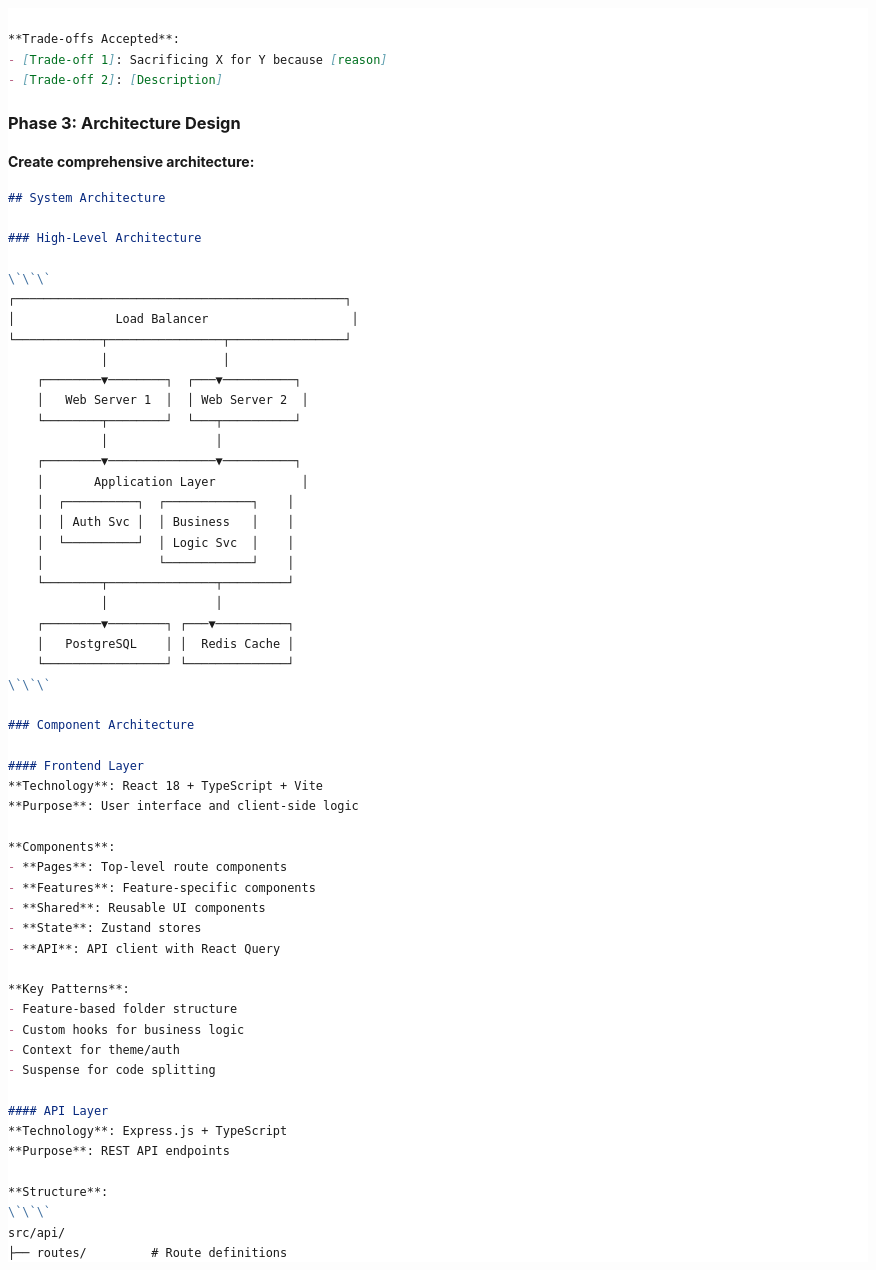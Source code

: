 ```markdown

**Trade-offs Accepted**:
- [Trade-off 1]: Sacrificing X for Y because [reason]
- [Trade-off 2]: [Description]
```

### Phase 3: Architecture Design

**Create comprehensive architecture:**

```markdown
## System Architecture

### High-Level Architecture

\`\`\`
┌──────────────────────────────────────────────┐
│              Load Balancer                    │
└────────────┬────────────────┬────────────────┘
             │                │
    ┌────────▼────────┐  ┌───▼──────────┐
    │   Web Server 1  │  │ Web Server 2  │
    └────────┬────────┘  └───┬──────────┘
             │               │
    ┌────────▼───────────────▼──────────┐
    │       Application Layer            │
    │  ┌──────────┐  ┌────────────┐    │
    │  │ Auth Svc │  │ Business   │    │
    │  └──────────┘  │ Logic Svc  │    │
    │                └────────────┘    │
    └────────┬───────────────┬─────────┘
             │               │
    ┌────────▼────────┐ ┌───▼──────────┐
    │   PostgreSQL    │ │  Redis Cache │
    └─────────────────┘ └──────────────┘
\`\`\`

### Component Architecture

#### Frontend Layer
**Technology**: React 18 + TypeScript + Vite
**Purpose**: User interface and client-side logic

**Components**:
- **Pages**: Top-level route components
- **Features**: Feature-specific components
- **Shared**: Reusable UI components
- **State**: Zustand stores
- **API**: API client with React Query

**Key Patterns**:
- Feature-based folder structure
- Custom hooks for business logic
- Context for theme/auth
- Suspense for code splitting

#### API Layer
**Technology**: Express.js + TypeScript
**Purpose**: REST API endpoints

**Structure**:
\`\`\`
src/api/
├── routes/         # Route definitions
```